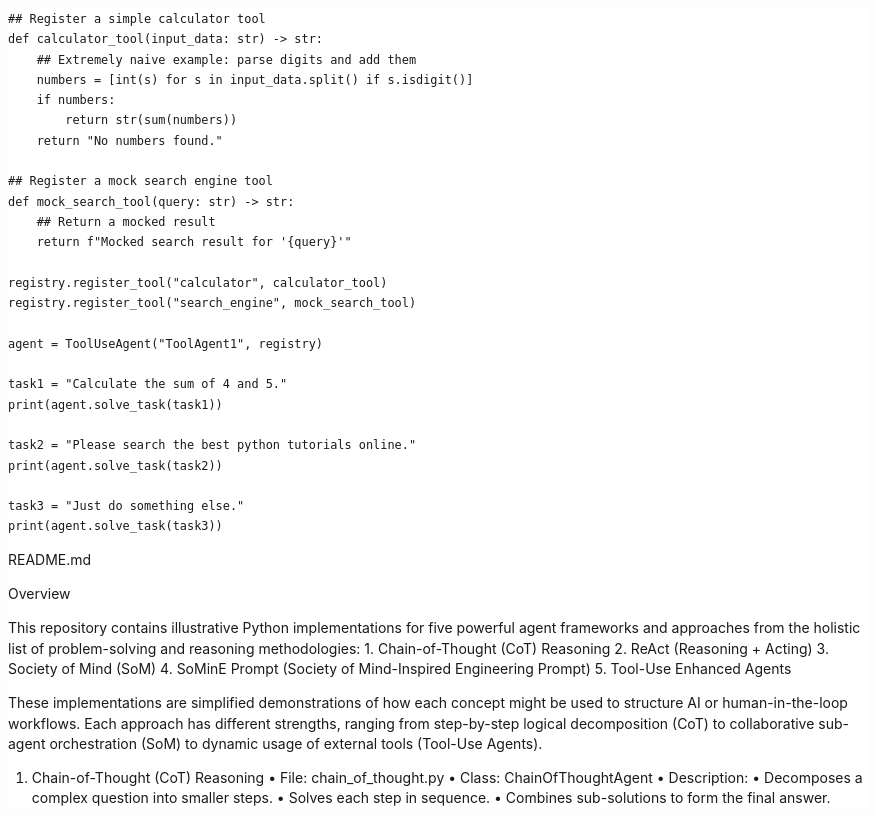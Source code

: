     ## Register a simple calculator tool
    def calculator_tool(input_data: str) -> str:
        ## Extremely naive example: parse digits and add them
        numbers = [int(s) for s in input_data.split() if s.isdigit()]
        if numbers:
            return str(sum(numbers))
        return "No numbers found."

    ## Register a mock search engine tool
    def mock_search_tool(query: str) -> str:
        ## Return a mocked result
        return f"Mocked search result for '{query}'"

    registry.register_tool("calculator", calculator_tool)
    registry.register_tool("search_engine", mock_search_tool)

    agent = ToolUseAgent("ToolAgent1", registry)

    task1 = "Calculate the sum of 4 and 5."
    print(agent.solve_task(task1))

    task2 = "Please search the best python tutorials online."
    print(agent.solve_task(task2))

    task3 = "Just do something else."
    print(agent.solve_task(task3))

README.md

Overview

This repository contains illustrative Python implementations for five powerful agent frameworks and approaches from the holistic list of problem-solving and reasoning methodologies:
	1.	Chain-of-Thought (CoT) Reasoning
	2.	ReAct (Reasoning + Acting)
	3.	Society of Mind (SoM)
	4.	SoMinE Prompt (Society of Mind-Inspired Engineering Prompt)
	5.	Tool-Use Enhanced Agents

These implementations are simplified demonstrations of how each concept might be used to structure AI or human-in-the-loop workflows. Each approach has different strengths, ranging from step-by-step logical decomposition (CoT) to collaborative sub-agent orchestration (SoM) to dynamic usage of external tools (Tool-Use Agents).

1. Chain-of-Thought (CoT) Reasoning
	•	File: chain_of_thought.py
	•	Class: ChainOfThoughtAgent
	•	Description:
	•	Decomposes a complex question into smaller steps.
	•	Solves each step in sequence.
	•	Combines sub-solutions to form the final answer.
